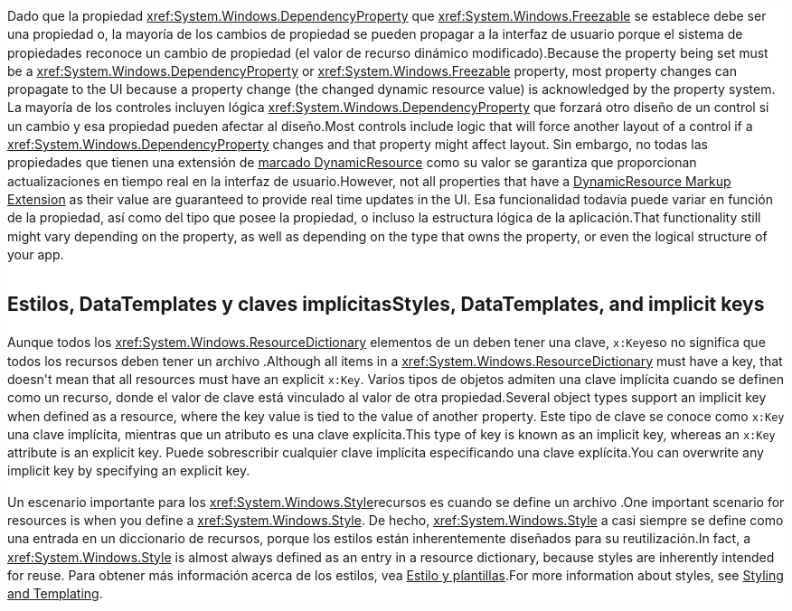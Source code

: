 <span data-ttu-id="7eaee-221">Dado que la propiedad <xref:System.Windows.DependencyProperty> que <xref:System.Windows.Freezable> se establece debe ser una propiedad o, la mayoría de los cambios de propiedad se pueden propagar a la interfaz de usuario porque el sistema de propiedades reconoce un cambio de propiedad (el valor de recurso dinámico modificado).</span><span class="sxs-lookup"><span data-stu-id="7eaee-221">Because the property being set must be a <xref:System.Windows.DependencyProperty> or <xref:System.Windows.Freezable> property, most property changes can propagate to the UI because a property change (the changed dynamic resource value) is acknowledged by the property system.</span></span> <span data-ttu-id="7eaee-222">La mayoría de los controles incluyen lógica <xref:System.Windows.DependencyProperty> que forzará otro diseño de un control si un cambio y esa propiedad pueden afectar al diseño.</span><span class="sxs-lookup"><span data-stu-id="7eaee-222">Most controls include logic that will force another layout of a control if a <xref:System.Windows.DependencyProperty> changes and that property might affect layout.</span></span> <span data-ttu-id="7eaee-223">Sin embargo, no todas las propiedades que tienen una extensión de [marcado DynamicResource](../../framework/wpf/advanced/dynamicresource-markup-extension.md) como su valor se garantiza que proporcionan actualizaciones en tiempo real en la interfaz de usuario.</span><span class="sxs-lookup"><span data-stu-id="7eaee-223">However, not all properties that have a [DynamicResource Markup Extension](../../framework/wpf/advanced/dynamicresource-markup-extension.md) as their value are guaranteed to provide real time updates in the UI.</span></span> <span data-ttu-id="7eaee-224">Esa funcionalidad todavía puede variar en función de la propiedad, así como del tipo que posee la propiedad, o incluso la estructura lógica de la aplicación.</span><span class="sxs-lookup"><span data-stu-id="7eaee-224">That functionality still might vary depending on the property, as well as depending on the type that owns the property, or even the logical structure of your app.</span></span>

## <a name="styles-datatemplates-and-implicit-keys"></a><span data-ttu-id="7eaee-225">Estilos, DataTemplates y claves implícitas</span><span class="sxs-lookup"><span data-stu-id="7eaee-225">Styles, DataTemplates, and implicit keys</span></span>

<span data-ttu-id="7eaee-226">Aunque todos los <xref:System.Windows.ResourceDictionary> elementos de un deben tener una clave, `x:Key`eso no significa que todos los recursos deben tener un archivo .</span><span class="sxs-lookup"><span data-stu-id="7eaee-226">Although all items in a <xref:System.Windows.ResourceDictionary> must have a key, that doesn't mean that all resources must have an explicit `x:Key`.</span></span> <span data-ttu-id="7eaee-227">Varios tipos de objetos admiten una clave implícita cuando se definen como un recurso, donde el valor de clave está vinculado al valor de otra propiedad.</span><span class="sxs-lookup"><span data-stu-id="7eaee-227">Several object types support an implicit key when defined as a resource, where the key value is tied to the value of another property.</span></span> <span data-ttu-id="7eaee-228">Este tipo de clave se conoce como `x:Key` una clave implícita, mientras que un atributo es una clave explícita.</span><span class="sxs-lookup"><span data-stu-id="7eaee-228">This type of key is known as an implicit key, whereas an `x:Key` attribute is an explicit key.</span></span> <span data-ttu-id="7eaee-229">Puede sobrescribir cualquier clave implícita especificando una clave explícita.</span><span class="sxs-lookup"><span data-stu-id="7eaee-229">You can overwrite any implicit key by specifying an explicit key.</span></span>

<span data-ttu-id="7eaee-230">Un escenario importante para los <xref:System.Windows.Style>recursos es cuando se define un archivo .</span><span class="sxs-lookup"><span data-stu-id="7eaee-230">One important scenario for resources is when you define a <xref:System.Windows.Style>.</span></span> <span data-ttu-id="7eaee-231">De hecho, <xref:System.Windows.Style> a casi siempre se define como una entrada en un diccionario de recursos, porque los estilos están inherentemente diseñados para su reutilización.</span><span class="sxs-lookup"><span data-stu-id="7eaee-231">In fact, a <xref:System.Windows.Style> is almost always defined as an entry in a resource dictionary, because styles are inherently intended for reuse.</span></span> <span data-ttu-id="7eaee-232">Para obtener más información acerca de los estilos, vea [Estilo y plantillas](styles-templates-overview.md).</span><span class="sxs-lookup"><span data-stu-id="7eaee-232">For more information about styles, see [Styling and Templating](styles-templates-overview.md).</span></span>
